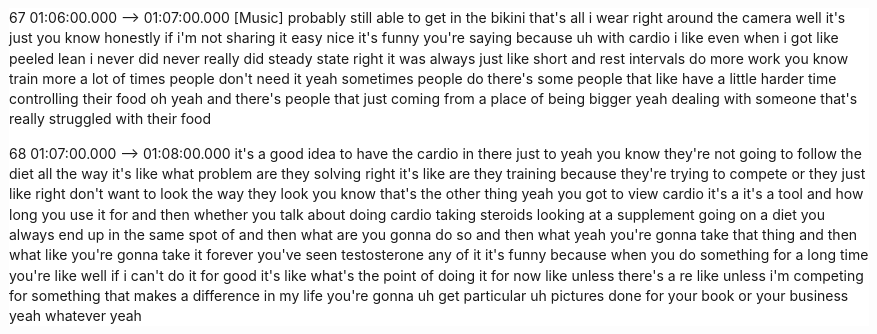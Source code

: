 67
01:06:00.000 --> 01:07:00.000
[Music]
probably still able to get in the bikini
that's all i wear right around the
camera
well it's just you know
honestly if i'm not sharing it
easy
nice
it's funny you're saying because uh
with cardio i like even when i got like
peeled lean i never did never really did
steady state right it was always just
like
short and rest intervals
do more work you know train more
a lot of times people don't need it yeah
sometimes people do there's some people
that like have a little
harder time controlling their food oh
yeah and there's people that just coming
from a place of being bigger yeah
dealing with someone that's
really struggled with their food

68
01:07:00.000 --> 01:08:00.000
it's a good idea to have the cardio in
there just to yeah
you know they're not going to follow the
diet all the way
it's like what problem are they solving
right it's like are they training
because they're trying to compete or
they just like right don't want to look
the way they look you know
that's the other thing yeah you got to
view cardio it's a
it's a tool and how long you use it for
and then whether you talk about
doing cardio taking steroids
looking at a supplement
going on a diet you always end up in the
same spot of and then what are you gonna
do
so and then what yeah you're gonna take
that thing and then what like you're
gonna take it forever you've seen
testosterone any of it it's funny
because when you do something for a long
time
you're like
well if i can't do it for good
it's like what's the point of doing it
for now
like unless there's a re like unless i'm
competing for something that makes a
difference in my life you're gonna uh
get particular uh pictures done for your
book or your business yeah whatever yeah

